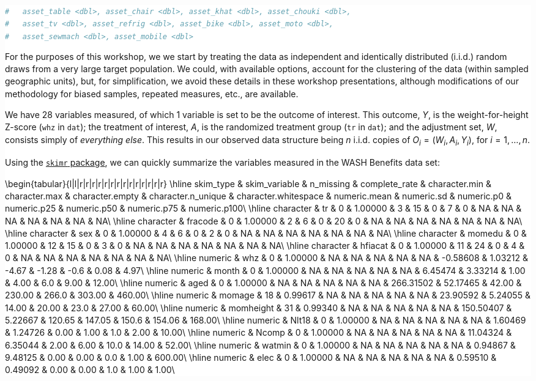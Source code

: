 ```r
#   asset_table <dbl>, asset_chair <dbl>, asset_khat <dbl>, asset_chouki <dbl>,
#   asset_tv <dbl>, asset_refrig <dbl>, asset_bike <dbl>, asset_moto <dbl>,
#   asset_sewmach <dbl>, asset_mobile <dbl>
```

For the purposes of this workshop, we we start by treating the data as independent
and identically distributed (i.i.d.) random draws from a very large target
population. We could, with available options, account for the clustering of the
data (within sampled geographic units), but, for simplification, we avoid these
details in these workshop presentations, although modifications of our
methodology for biased samples, repeated measures, etc., are available.

We have 28 variables measured, of which 1 variable is set to be the outcome of
interest. This outcome, $Y$, is the weight-for-height Z-score (`whz` in `dat`);
the treatment of interest, $A$, is the randomized treatment group (`tr` in
`dat`); and the adjustment set, $W$, consists simply of *everything else*. This
results in our observed data structure being $n$ i.i.d. copies of $O_i = (W_i,
A_i, Y_i)$, for $i = 1, \ldots, n$.

Using the [`skimr` package](https://CRAN.R-project.org/package=skimr), we can
quickly summarize the variables measured in the WASH Benefits data set:


\begin{tabular}{l|l|r|r|r|r|r|r|r|r|r|r|r|r|r|r}
\hline
skim\_type & skim\_variable & n\_missing & complete\_rate & character.min & character.max & character.empty & character.n\_unique & character.whitespace & numeric.mean & numeric.sd & numeric.p0 & numeric.p25 & numeric.p50 & numeric.p75 & numeric.p100\\
\hline
character & tr & 0 & 1.00000 & 3 & 15 & 0 & 7 & 0 & NA & NA & NA & NA & NA & NA & NA\\
\hline
character & fracode & 0 & 1.00000 & 2 & 6 & 0 & 20 & 0 & NA & NA & NA & NA & NA & NA & NA\\
\hline
character & sex & 0 & 1.00000 & 4 & 6 & 0 & 2 & 0 & NA & NA & NA & NA & NA & NA & NA\\
\hline
character & momedu & 0 & 1.00000 & 12 & 15 & 0 & 3 & 0 & NA & NA & NA & NA & NA & NA & NA\\
\hline
character & hfiacat & 0 & 1.00000 & 11 & 24 & 0 & 4 & 0 & NA & NA & NA & NA & NA & NA & NA\\
\hline
numeric & whz & 0 & 1.00000 & NA & NA & NA & NA & NA & -0.58608 & 1.03212 & -4.67 & -1.28 & -0.6 & 0.08 & 4.97\\
\hline
numeric & month & 0 & 1.00000 & NA & NA & NA & NA & NA & 6.45474 & 3.33214 & 1.00 & 4.00 & 6.0 & 9.00 & 12.00\\
\hline
numeric & aged & 0 & 1.00000 & NA & NA & NA & NA & NA & 266.31502 & 52.17465 & 42.00 & 230.00 & 266.0 & 303.00 & 460.00\\
\hline
numeric & momage & 18 & 0.99617 & NA & NA & NA & NA & NA & 23.90592 & 5.24055 & 14.00 & 20.00 & 23.0 & 27.00 & 60.00\\
\hline
numeric & momheight & 31 & 0.99340 & NA & NA & NA & NA & NA & 150.50407 & 5.22667 & 120.65 & 147.05 & 150.6 & 154.06 & 168.00\\
\hline
numeric & Nlt18 & 0 & 1.00000 & NA & NA & NA & NA & NA & 1.60469 & 1.24726 & 0.00 & 1.00 & 1.0 & 2.00 & 10.00\\
\hline
numeric & Ncomp & 0 & 1.00000 & NA & NA & NA & NA & NA & 11.04324 & 6.35044 & 2.00 & 6.00 & 10.0 & 14.00 & 52.00\\
\hline
numeric & watmin & 0 & 1.00000 & NA & NA & NA & NA & NA & 0.94867 & 9.48125 & 0.00 & 0.00 & 0.0 & 1.00 & 600.00\\
\hline
numeric & elec & 0 & 1.00000 & NA & NA & NA & NA & NA & 0.59510 & 0.49092 & 0.00 & 0.00 & 1.0 & 1.00 & 1.00\\